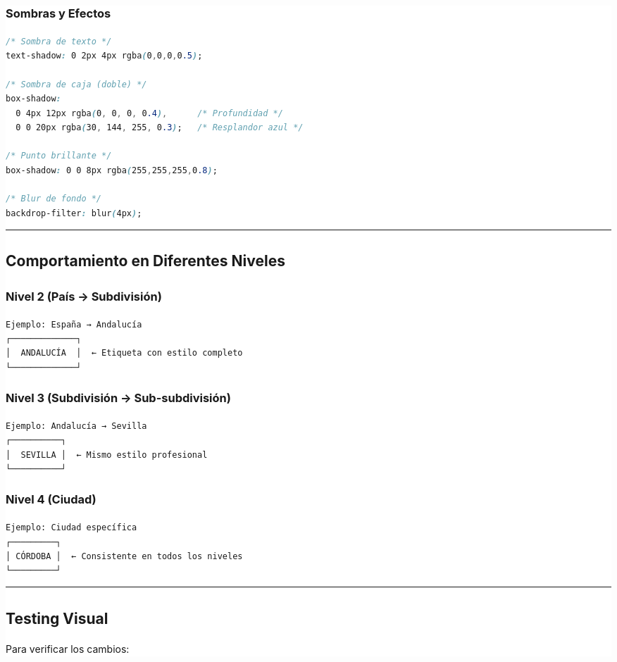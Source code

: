 ### **Sombras y Efectos**
```css
/* Sombra de texto */
text-shadow: 0 2px 4px rgba(0,0,0,0.5);

/* Sombra de caja (doble) */
box-shadow: 
  0 4px 12px rgba(0, 0, 0, 0.4),      /* Profundidad */
  0 0 20px rgba(30, 144, 255, 0.3);   /* Resplandor azul */

/* Punto brillante */
box-shadow: 0 0 8px rgba(255,255,255,0.8);

/* Blur de fondo */
backdrop-filter: blur(4px);
```

---

## Comportamiento en Diferentes Niveles

### **Nivel 2 (País → Subdivisión)**
```
Ejemplo: España → Andalucía
┌─────────────┐
│  ANDALUCÍA  │  ← Etiqueta con estilo completo
└─────────────┘
```

### **Nivel 3 (Subdivisión → Sub-subdivisión)**
```
Ejemplo: Andalucía → Sevilla
┌──────────┐
│  SEVILLA │  ← Mismo estilo profesional
└──────────┘
```

### **Nivel 4 (Ciudad)**
```
Ejemplo: Ciudad específica
┌─────────┐
│ CÓRDOBA │  ← Consistente en todos los niveles
└─────────┘
```

---

## Testing Visual

Para verificar los cambios:
